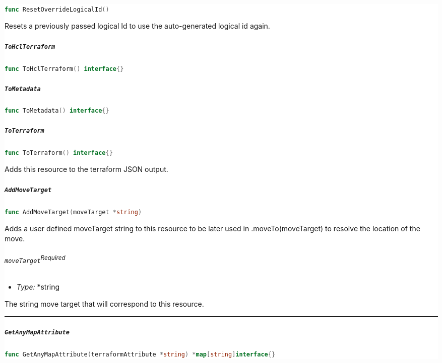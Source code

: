 ```go
func ResetOverrideLogicalId()
```

Resets a previously passed logical Id to use the auto-generated logical id again.

##### `ToHclTerraform` <a name="ToHclTerraform" id="@cdktf/provider-cloudflare.workersForPlatformsScriptSecret.WorkersForPlatformsScriptSecret.toHclTerraform"></a>

```go
func ToHclTerraform() interface{}
```

##### `ToMetadata` <a name="ToMetadata" id="@cdktf/provider-cloudflare.workersForPlatformsScriptSecret.WorkersForPlatformsScriptSecret.toMetadata"></a>

```go
func ToMetadata() interface{}
```

##### `ToTerraform` <a name="ToTerraform" id="@cdktf/provider-cloudflare.workersForPlatformsScriptSecret.WorkersForPlatformsScriptSecret.toTerraform"></a>

```go
func ToTerraform() interface{}
```

Adds this resource to the terraform JSON output.

##### `AddMoveTarget` <a name="AddMoveTarget" id="@cdktf/provider-cloudflare.workersForPlatformsScriptSecret.WorkersForPlatformsScriptSecret.addMoveTarget"></a>

```go
func AddMoveTarget(moveTarget *string)
```

Adds a user defined moveTarget string to this resource to be later used in .moveTo(moveTarget) to resolve the location of the move.

###### `moveTarget`<sup>Required</sup> <a name="moveTarget" id="@cdktf/provider-cloudflare.workersForPlatformsScriptSecret.WorkersForPlatformsScriptSecret.addMoveTarget.parameter.moveTarget"></a>

- *Type:* *string

The string move target that will correspond to this resource.

---

##### `GetAnyMapAttribute` <a name="GetAnyMapAttribute" id="@cdktf/provider-cloudflare.workersForPlatformsScriptSecret.WorkersForPlatformsScriptSecret.getAnyMapAttribute"></a>

```go
func GetAnyMapAttribute(terraformAttribute *string) *map[string]interface{}
```
